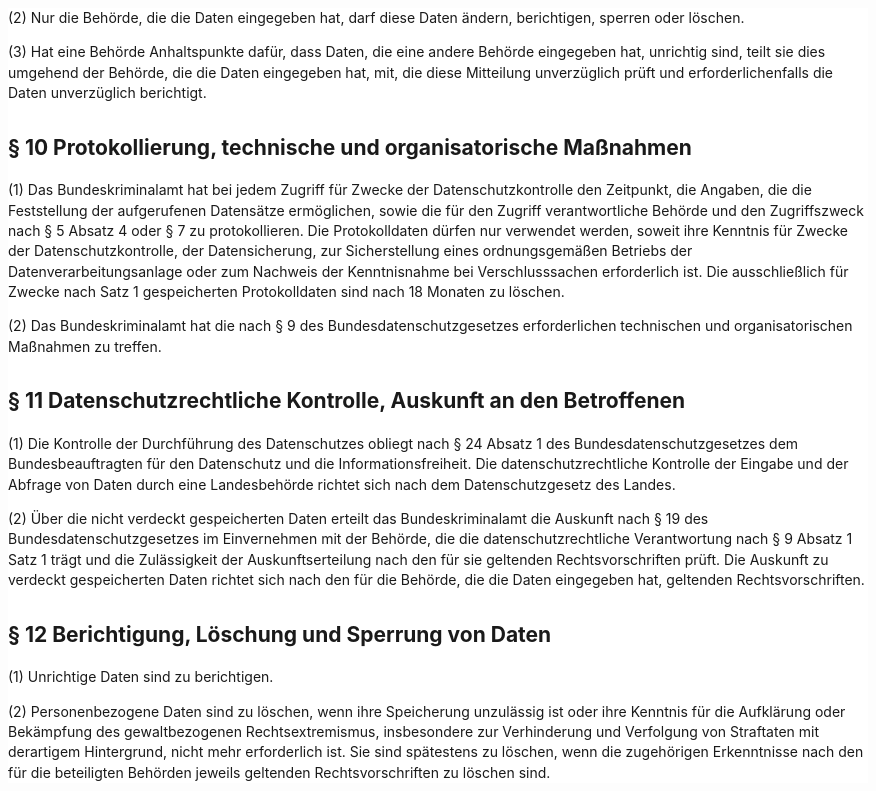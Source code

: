 (2) Nur die Behörde, die die Daten eingegeben hat, darf diese Daten
ändern, berichtigen, sperren oder löschen.

(3) Hat eine Behörde Anhaltspunkte dafür, dass Daten, die eine andere
Behörde eingegeben hat, unrichtig sind, teilt sie dies umgehend der
Behörde, die die Daten eingegeben hat, mit, die diese Mitteilung
unverzüglich prüft und erforderlichenfalls die Daten unverzüglich
berichtigt.

## § 10 Protokollierung, technische und organisatorische Maßnahmen

(1) Das Bundeskriminalamt hat bei jedem Zugriff für Zwecke der
Datenschutzkontrolle den Zeitpunkt, die Angaben, die die Feststellung
der aufgerufenen Datensätze ermöglichen, sowie die für den Zugriff
verantwortliche Behörde und den Zugriffszweck nach § 5 Absatz 4 oder §
7 zu protokollieren. Die Protokolldaten dürfen nur verwendet werden,
soweit ihre Kenntnis für Zwecke der Datenschutzkontrolle, der
Datensicherung, zur Sicherstellung eines ordnungsgemäßen Betriebs der
Datenverarbeitungsanlage oder zum Nachweis der Kenntnisnahme bei
Verschlusssachen erforderlich ist. Die ausschließlich für Zwecke nach
Satz 1 gespeicherten Protokolldaten sind nach 18 Monaten zu löschen.

(2) Das Bundeskriminalamt hat die nach § 9 des
Bundesdatenschutzgesetzes erforderlichen technischen und
organisatorischen Maßnahmen zu treffen.

## § 11 Datenschutzrechtliche Kontrolle, Auskunft an den Betroffenen

(1) Die Kontrolle der Durchführung des Datenschutzes obliegt nach § 24
Absatz 1 des Bundesdatenschutzgesetzes dem Bundesbeauftragten für den
Datenschutz und die Informationsfreiheit. Die datenschutzrechtliche
Kontrolle der Eingabe und der Abfrage von Daten durch eine
Landesbehörde richtet sich nach dem Datenschutzgesetz des Landes.

(2) Über die nicht verdeckt gespeicherten Daten erteilt das
Bundeskriminalamt die Auskunft nach § 19 des Bundesdatenschutzgesetzes
im Einvernehmen mit der Behörde, die die datenschutzrechtliche
Verantwortung nach § 9 Absatz 1 Satz 1 trägt und die Zulässigkeit der
Auskunftserteilung nach den für sie geltenden Rechtsvorschriften
prüft. Die Auskunft zu verdeckt gespeicherten Daten richtet sich nach
den für die Behörde, die die Daten eingegeben hat, geltenden
Rechtsvorschriften.

## § 12 Berichtigung, Löschung und Sperrung von Daten

(1) Unrichtige Daten sind zu berichtigen.

(2) Personenbezogene Daten sind zu löschen, wenn ihre Speicherung
unzulässig ist oder ihre Kenntnis für die Aufklärung oder Bekämpfung
des gewaltbezogenen Rechtsextremismus, insbesondere zur Verhinderung
und Verfolgung von Straftaten mit derartigem Hintergrund, nicht mehr
erforderlich ist. Sie sind spätestens zu löschen, wenn die zugehörigen
Erkenntnisse nach den für die beteiligten Behörden jeweils geltenden
Rechtsvorschriften zu löschen sind.
